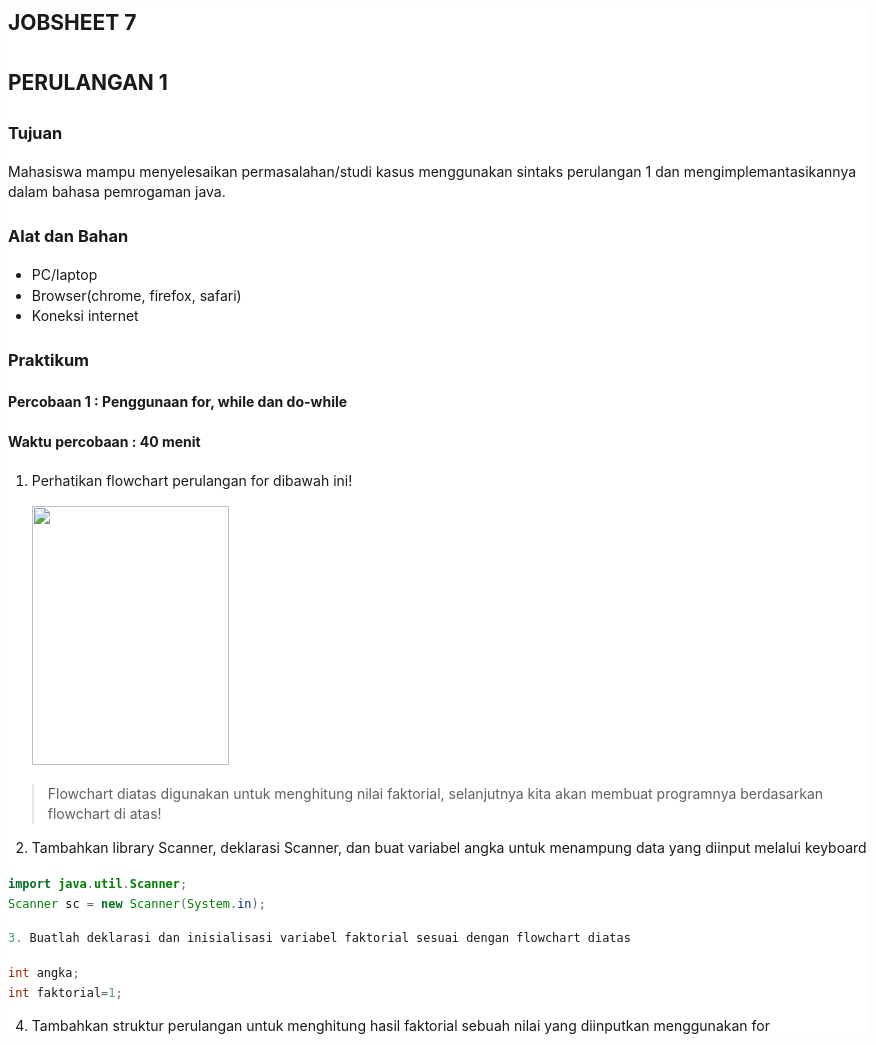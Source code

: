## JOBSHEET 7

## PERULANGAN 1

### Tujuan

Mahasiswa mampu menyelesaikan permasalahan/studi kasus menggunakan sintaks perulangan 1 dan mengimplemantasikannya dalam bahasa pemrogaman java.

### Alat dan Bahan
+ PC/laptop
+ Browser(chrome, firefox, safari)
+ Koneksi internet

### Praktikum

#### Percobaan 1 : Penggunaan for, while dan do-while

#### Waktu percobaan : 40 menit

1. Perhatikan flowchart perulangan for dibawah ini!

    <p align="left">
    <img width="197" height="259" src="images/flowchartFaktorial.png">
    </p>
    

> Flowchart diatas digunakan untuk menghitung nilai faktorial, selanjutnya kita akan membuat programnya berdasarkan
> flowchart di atas!

2. Tambahkan library Scanner, deklarasi Scanner, dan buat variabel angka untuk menampung data yang diinput melalui keyboard




```Java
import java.util.Scanner;
Scanner sc = new Scanner(System.in);
```


```Java
3. Buatlah deklarasi dan inisialisasi variabel faktorial sesuai dengan flowchart diatas
```


```Java
int angka;
int faktorial=1;
```

4. Tambahkan struktur perulangan untuk menghitung hasil faktorial sebuah nilai yang diinputkan menggunakan for
    